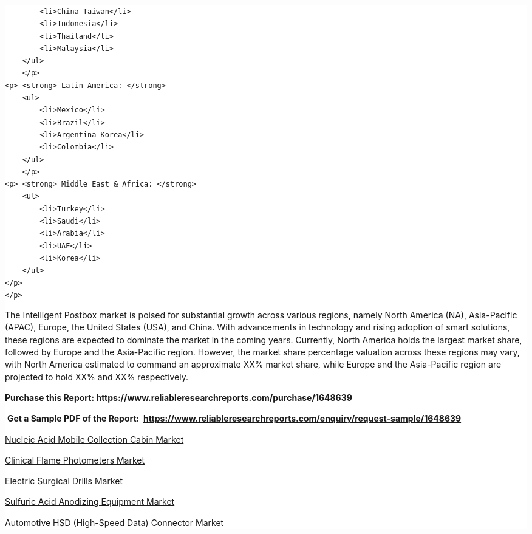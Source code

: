             <li>China Taiwan</li>
            <li>Indonesia</li>
            <li>Thailand</li>
            <li>Malaysia</li>
        </ul>
        </p> 
    <p> <strong> Latin America: </strong>
        <ul>
            <li>Mexico</li>
            <li>Brazil</li>
            <li>Argentina Korea</li>
            <li>Colombia</li>
        </ul>
        </p> 
    <p> <strong> Middle East & Africa: </strong>
        <ul>
            <li>Turkey</li>
            <li>Saudi</li>
            <li>Arabia</li>
            <li>UAE</li>
            <li>Korea</li>
        </ul>
    </p>
    </p>
<p><p>The Intelligent Postbox market is poised for substantial growth across various regions, namely North America (NA), Asia-Pacific (APAC), Europe, the United States (USA), and China. With advancements in technology and rising adoption of smart solutions, these regions are expected to dominate the market in the coming years. Currently, North America holds the largest market share, followed by Europe and the Asia-Pacific region. However, the market share percentage valuation across these regions may vary, with North America estimated to command an approximate XX% market share, while Europe and the Asia-Pacific region are projected to hold XX% and XX% respectively.</p></p>
<p><strong>Purchase this Report: <a href="https://www.reliableresearchreports.com/purchase/1648639">https://www.reliableresearchreports.com/purchase/1648639</a></strong></p>
<p>&nbsp;<strong>Get a Sample PDF of the Report:&nbsp;&nbsp;<a href="https://www.reliableresearchreports.com/enquiry/request-sample/1648639">https://www.reliableresearchreports.com/enquiry/request-sample/1648639</a></strong></p>
<p><strong></strong></p>
<p><p><a href="https://www.linkedin.com/pulse/nucleic-acid-mobile-collection-cabin-market-size-2023--qumje/">Nucleic Acid Mobile Collection Cabin Market</a></p><p><a href="https://www.linkedin.com/pulse/clinical-flame-photometers-market-research-report-provides-ss09e/">Clinical Flame Photometers Market</a></p><p><a href="https://medium.com/@henrykihn/electric-surgical-drills-market-insights-into-market-cagr-market-trends-and-growth-strategies-1497ef389095">Electric Surgical Drills Market</a></p><p><a href="https://github.com/Chiragrp25/Market-Research-Report-List-1/blob/main/sulfuric-acid-anodizing-equipment-market.md">Sulfuric Acid Anodizing Equipment Market</a></p><p><a href="https://github.com/YashRP12/Market-Research-Report-List-1/blob/main/automotive-hsd-high-speed-data-connector-market.md">Automotive HSD (High-Speed Data) Connector Market</a></p></p>